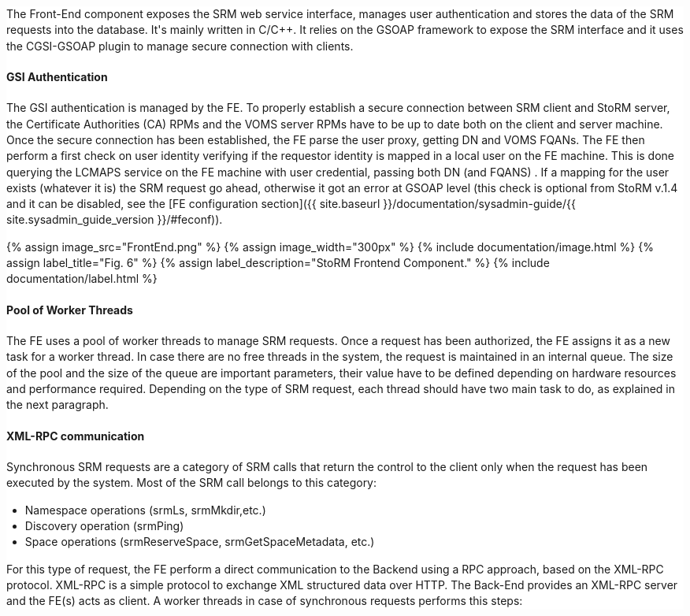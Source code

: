 The Front-End component exposes the SRM web service interface, manages user authentication and stores the data of the SRM requests into the database. It's mainly written in C/C++. It relies on the GSOAP framework to expose the SRM interface and it uses the CGSI-GSOAP plugin to manage secure connection with clients.

#### GSI Authentication <a name="gsiauth">&nbsp;</a>

The GSI authentication is managed by the FE. To properly establish a secure connection between SRM client and StoRM server, 
the Certificate Authorities (CA) RPMs and the VOMS server RPMs have to be up to date both on the client and server machine. 
Once the secure connection has been established, the FE parse the user proxy, getting DN and VOMS FQANs. 
The FE then perform a first check on user identity verifying if the requestor identity is mapped in a local user 
on the FE machine. This is done querying the LCMAPS service on the FE machine with user credential, 
passing both DN (and FQANS) . If a mapping for the user exists (whatever it is) the SRM request go ahead, 
otherwise it got an error at GSOAP level (this check is optional from StoRM v.1.4 and it can be disabled, 
see the [FE configuration section]({{ site.baseurl }}/documentation/sysadmin-guide/{{ site.sysadmin_guide_version }}/#feconf)).

{% assign image_src="FrontEnd.png" %}
{% assign image_width="300px" %}
{% include documentation/image.html %}
{% assign label_title="Fig. 6" %}
{% assign label_description="StoRM Frontend Component." %}
{% include documentation/label.html %}

#### Pool of Worker Threads <a name="poolwt">&nbsp;</a>

The FE uses a pool of worker threads to manage SRM requests. 
Once a request has been authorized, the FE assigns it as a new task for a worker thread. 
In case there are no free threads in the system, the request is maintained in an internal queue. 
The size of the pool and the size of the queue are important parameters, their value have to be defined 
depending on hardware resources and performance required. 
Depending on the type of SRM request, each thread should have two main task to do, 
as explained in the next paragraph.

#### XML-RPC communication <a name="xmlrpccommunication">&nbsp;</a>

Synchronous SRM requests are a category of SRM calls that return the control to the client only 
when the request has been executed by the system. 
Most of the SRM call belongs to this category: 

- Namespace operations (srmLs, srmMkdir,etc.)
- Discovery operation (srmPing)
- Space operations (srmReserveSpace, srmGetSpaceMetadata, etc.)

For this type of request, the FE perform a direct communication to the Backend using a RPC approach, 
based on the XML-RPC protocol. XML-RPC is a simple protocol to exchange XML structured data over HTTP. 
The Back-End provides an XML-RPC server and the FE(s) acts as client. 
A worker threads in case of synchronous requests performs this steps:
